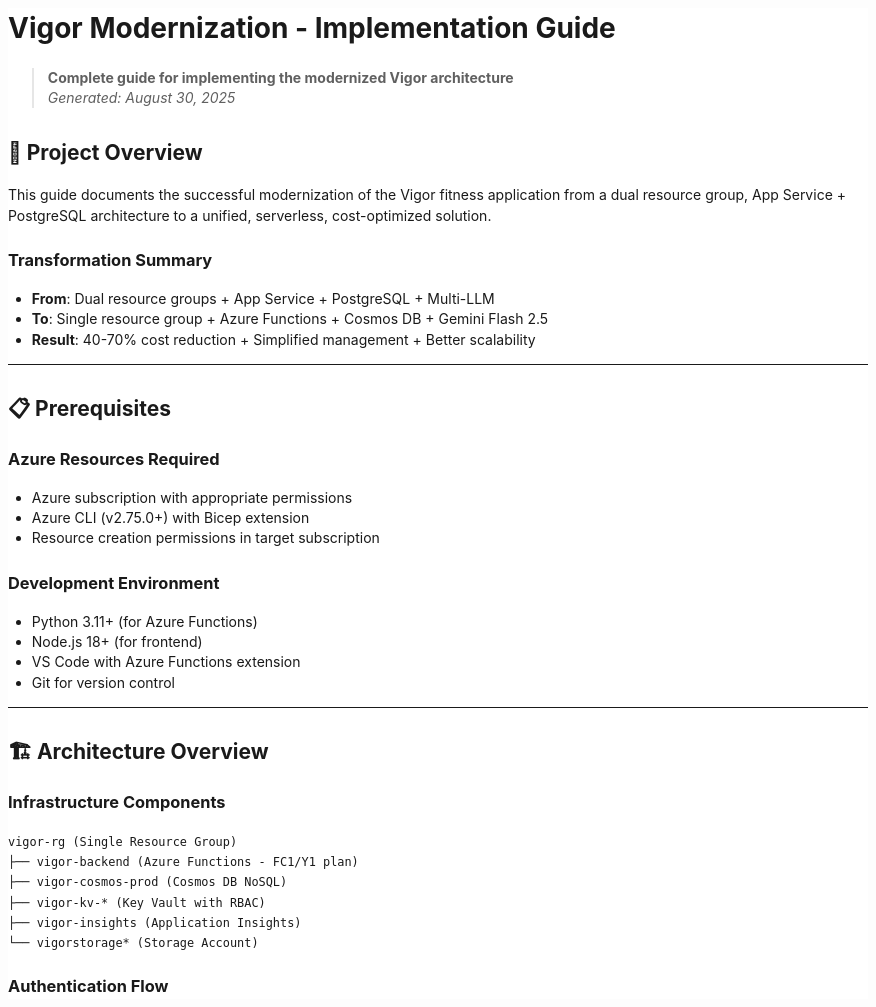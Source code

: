 # Vigor Modernization - Implementation Guide

> **Complete guide for implementing the modernized Vigor architecture**  
> _Generated: August 30, 2025_

## 🎯 Project Overview

This guide documents the successful modernization of the Vigor fitness application from a dual resource group, App Service + PostgreSQL architecture to a unified, serverless, cost-optimized solution.

### **Transformation Summary**

- **From**: Dual resource groups + App Service + PostgreSQL + Multi-LLM
- **To**: Single resource group + Azure Functions + Cosmos DB + Gemini Flash 2.5
- **Result**: 40-70% cost reduction + Simplified management + Better scalability

---

## 📋 Prerequisites

### **Azure Resources Required**

- Azure subscription with appropriate permissions
- Azure CLI (v2.75.0+) with Bicep extension
- Resource creation permissions in target subscription

### **Development Environment**

- Python 3.11+ (for Azure Functions)
- Node.js 18+ (for frontend)
- VS Code with Azure Functions extension
- Git for version control

---

## 🏗️ Architecture Overview

### **Infrastructure Components**

```
vigor-rg (Single Resource Group)
├── vigor-backend (Azure Functions - FC1/Y1 plan)
├── vigor-cosmos-prod (Cosmos DB NoSQL)
├── vigor-kv-* (Key Vault with RBAC)
├── vigor-insights (Application Insights)
└── vigorstorage* (Storage Account)
```

### **Authentication Flow**
